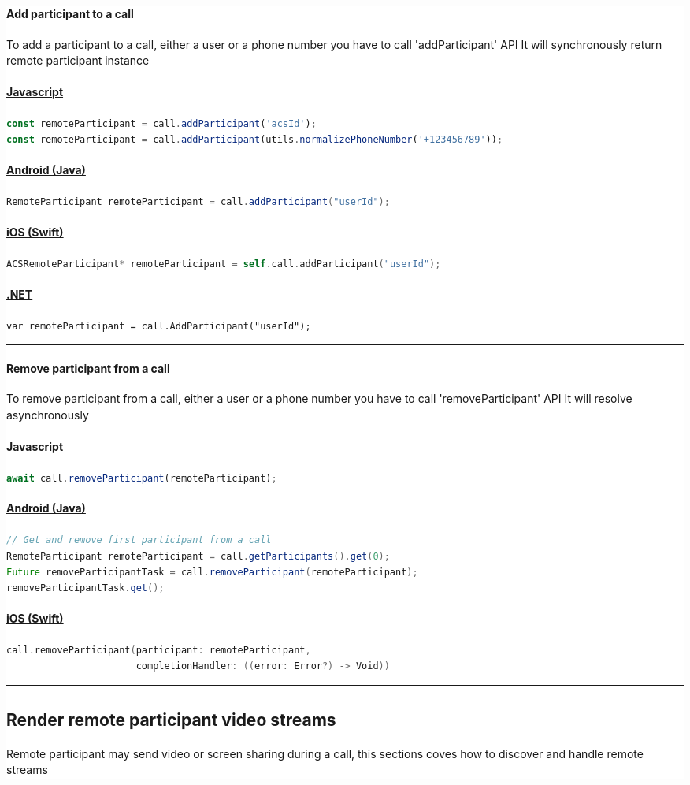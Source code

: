#### Add participant to a call
To add a participant to a call, either a user or a phone number you have to call 'addParticipant' API
It will synchronously return remote participant instance

#### [Javascript](#tab/javascript)
```js
const remoteParticipant = call.addParticipant('acsId');
const remoteParticipant = call.addParticipant(utils.normalizePhoneNumber('+123456789'));
```
#### [Android (Java)](#tab/java)
```java
RemoteParticipant remoteParticipant = call.addParticipant("userId");
```
#### [iOS (Swift)](#tab/swift)
```swift
ACSRemoteParticipant* remoteParticipant = self.call.addParticipant("userId");
```
#### [.NET](#tab/dotnet)
```.NET
var remoteParticipant = call.AddParticipant("userId");
```
--- 

#### Remove participant from a call
To remove participant from a call, either a user or a phone number you have to call 'removeParticipant' API
It will resolve asynchronously

#### [Javascript](#tab/javascript)
```js
await call.removeParticipant(remoteParticipant);
```
#### [Android (Java)](#tab/java)
```java
// Get and remove first participant from a call
RemoteParticipant remoteParticipant = call.getParticipants().get(0);
Future removeParticipantTask = call.removeParticipant(remoteParticipant);
removeParticipantTask.get();
```
#### [iOS (Swift)](#tab/swift)
```swift
call.removeParticipant(participant: remoteParticipant,
                       completionHandler: ((error: Error?) -> Void))
```
--- 

## Render remote participant video streams
Remote participant may send video or screen sharing during a call, this sections coves how to discover and handle remote streams
